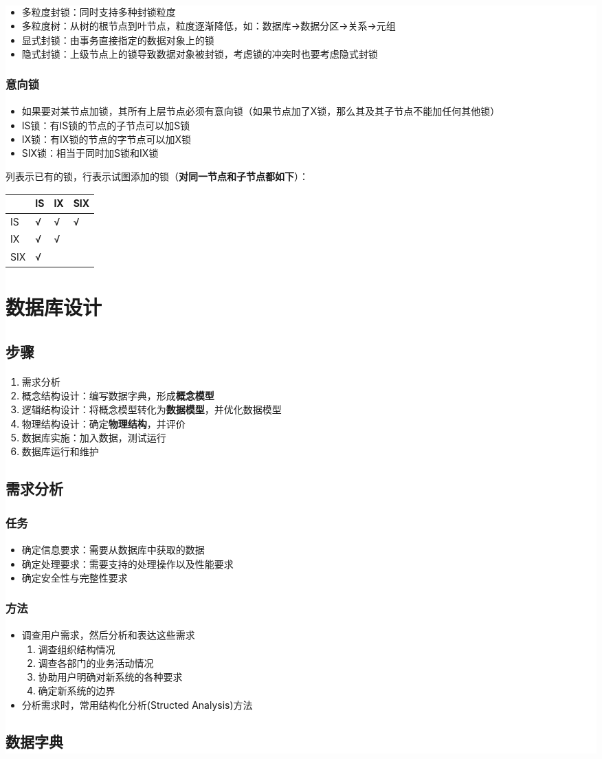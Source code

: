 - 多粒度封锁：同时支持多种封锁粒度
- 多粒度树：从树的根节点到叶节点，粒度逐渐降低，如：数据库→数据分区→关系→元组
- 显式封锁：由事务直接指定的数据对象上的锁
- 隐式封锁：上级节点上的锁导致数据对象被封锁，考虑锁的冲突时也要考虑隐式封锁

### 意向锁

- 如果要对某节点加锁，其所有上层节点必须有意向锁（如果节点加了X锁，那么其及其子节点不能加任何其他锁）
- IS锁：有IS锁的节点的子节点可以加S锁
- IX锁：有IX锁的节点的字节点可以加X锁
- SIX锁：相当于同时加S锁和IX锁

列表示已有的锁，行表示试图添加的锁（**对同一节点和子节点都如下**）：

|      | IS   | IX   | SIX  |
| ---- | ---- | ---- | ---- |
| IS   | √    | √    | √    |
| IX   | √    | √    |      |
| SIX  | √    |      |      |

# 数据库设计

## 步骤

1. 需求分析
2. 概念结构设计：编写数据字典，形成**概念模型**
3. 逻辑结构设计：将概念模型转化为**数据模型**，并优化数据模型
4. 物理结构设计：确定**物理结构**，并评价
5. 数据库实施：加入数据，测试运行
6. 数据库运行和维护

## 需求分析

### 任务

- 确定信息要求：需要从数据库中获取的数据
- 确定处理要求：需要支持的处理操作以及性能要求
- 确定安全性与完整性要求

### 方法

- 调查用户需求，然后分析和表达这些需求
  1. 调查组织结构情况
  2. 调查各部门的业务活动情况
  3. 协助用户明确对新系统的各种要求
  4. 确定新系统的边界
- 分析需求时，常用结构化分析(Structed Analysis)方法

## 数据字典
